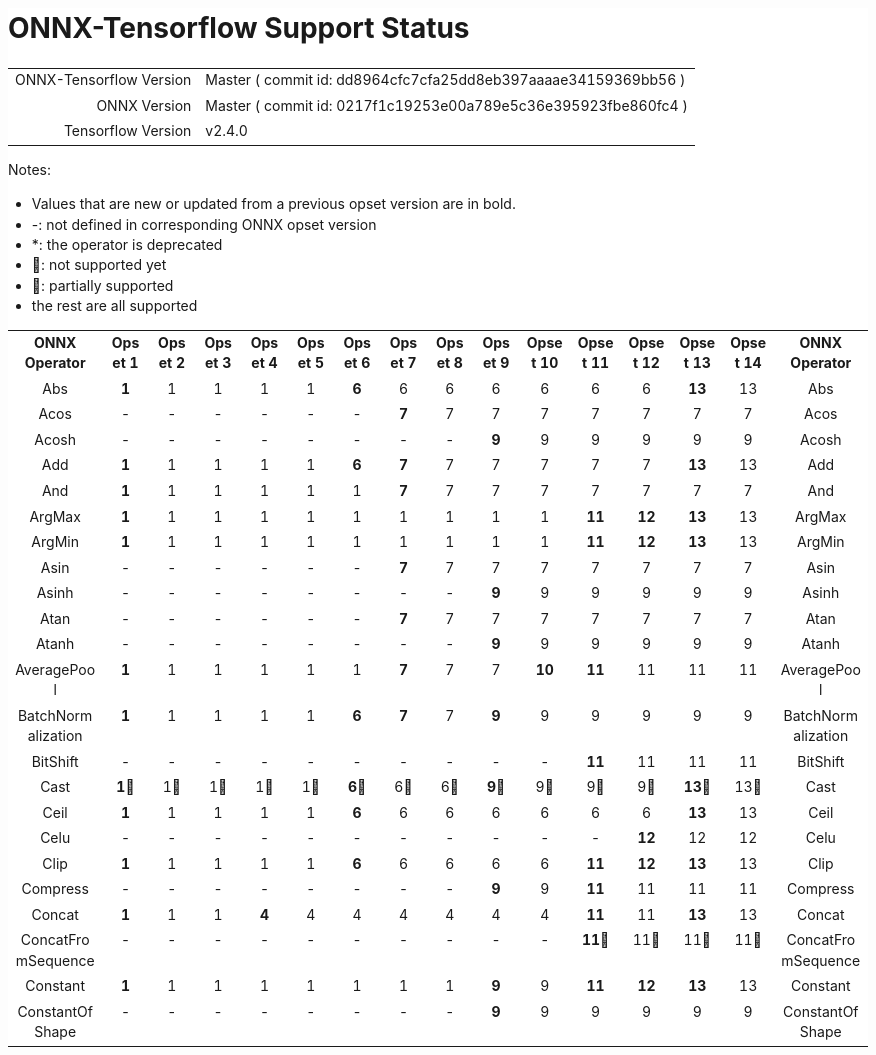 # ONNX-Tensorflow Support Status
|||
|-:|:-|
|ONNX-Tensorflow Version|Master ( commit id: dd8964cfc7cfa25dd8eb397aaaae34159369bb56 )|
|ONNX Version|Master ( commit id: 0217f1c19253e00a789e5c36e395923fbe860fc4 )|
|Tensorflow Version|v2.4.0|

Notes:
* Values that are new or updated from a previous opset version are in bold.
* -: not defined in corresponding ONNX opset version
* \*: the operator is deprecated
* :small_red_triangle:: not supported yet
* :small_orange_diamond:: partially supported
* the rest are all supported

|||||||||||||||||
|:-:|:-:|:-:|:-:|:-:|:-:|:-:|:-:|:-:|:-:|:-:|:-:|:-:|:-:|:-:|:-:|
|**ONNX Operator**|**Opset 1**|**Opset 2**|**Opset 3**|**Opset 4**|**Opset 5**|**Opset 6**|**Opset 7**|**Opset 8**|**Opset 9**|**Opset 10**|**Opset 11**|**Opset 12**|**Opset 13**|**Opset 14**|**ONNX Operator**|
|Abs|**1**|1|1|1|1|**6**|6|6|6|6|6|6|**13**|13|Abs|
|Acos|-|-|-|-|-|-|**7**|7|7|7|7|7|7|7|Acos|
|Acosh|-|-|-|-|-|-|-|-|**9**|9|9|9|9|9|Acosh|
|Add|**1**|1|1|1|1|**6**|**7**|7|7|7|7|7|**13**|13|Add|
|And|**1**|1|1|1|1|1|**7**|7|7|7|7|7|7|7|And|
|ArgMax|**1**|1|1|1|1|1|1|1|1|1|**11**|**12**|**13**|13|ArgMax|
|ArgMin|**1**|1|1|1|1|1|1|1|1|1|**11**|**12**|**13**|13|ArgMin|
|Asin|-|-|-|-|-|-|**7**|7|7|7|7|7|7|7|Asin|
|Asinh|-|-|-|-|-|-|-|-|**9**|9|9|9|9|9|Asinh|
|Atan|-|-|-|-|-|-|**7**|7|7|7|7|7|7|7|Atan|
|Atanh|-|-|-|-|-|-|-|-|**9**|9|9|9|9|9|Atanh|
|AveragePool|**1**|1|1|1|1|1|**7**|7|7|**10**|**11**|11|11|11|AveragePool|
|BatchNormalization|**1**|1|1|1|1|**6**|**7**|7|**9**|9|9|9|9|9|BatchNormalization|
|BitShift|-|-|-|-|-|-|-|-|-|-|**11**|11|11|11|BitShift|
|Cast|**1**:small_orange_diamond:|1:small_orange_diamond:|1:small_orange_diamond:|1:small_orange_diamond:|1:small_orange_diamond:|**6**:small_orange_diamond:|6:small_orange_diamond:|6:small_orange_diamond:|**9**:small_orange_diamond:|9:small_orange_diamond:|9:small_orange_diamond:|9:small_orange_diamond:|**13**:small_orange_diamond:|13:small_orange_diamond:|Cast|
|Ceil|**1**|1|1|1|1|**6**|6|6|6|6|6|6|**13**|13|Ceil|
|Celu|-|-|-|-|-|-|-|-|-|-|-|**12**|12|12|Celu|
|Clip|**1**|1|1|1|1|**6**|6|6|6|6|**11**|**12**|**13**|13|Clip|
|Compress|-|-|-|-|-|-|-|-|**9**|9|**11**|11|11|11|Compress|
|Concat|**1**|1|1|**4**|4|4|4|4|4|4|**11**|11|**13**|13|Concat|
|ConcatFromSequence|-|-|-|-|-|-|-|-|-|-|**11**:small_orange_diamond:|11:small_orange_diamond:|11:small_orange_diamond:|11:small_orange_diamond:|ConcatFromSequence|
|Constant|**1**|1|1|1|1|1|1|1|**9**|9|**11**|**12**|**13**|13|Constant|
|ConstantOfShape|-|-|-|-|-|-|-|-|**9**|9|9|9|9|9|ConstantOfShape|